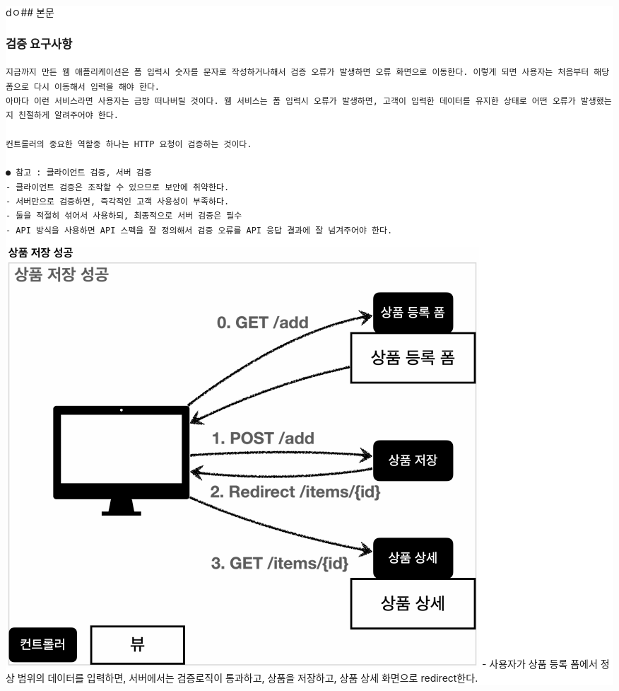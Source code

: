 dㅇ## 본문

### 검증 요구사항
    지금까지 만든 웹 애플리케이션은 폼 입력시 숫자를 문자로 작성하거나해서 검증 오류가 발생하면 오류 화면으로 이동한다. 이렇게 되면 사용자는 처음부터 해당 폼으로 다시 이동해서 입력을 해야 한다.
    아마다 이런 서비스라면 사용자는 금방 떠나버릴 것이다. 웹 서비스는 폼 입력시 오류가 발생하면, 고객이 입력한 데이터를 유지한 상태로 어떤 오류가 발생했는지 친절하게 알려주어야 한다.

    컨트롤러의 중요한 역할중 하나는 HTTP 요청이 검증하는 것이다. 

    ● 참고 : 클라이언트 검증, 서버 검증
    - 클라이언트 검증은 조작할 수 있으므로 보안에 취약한다.
    - 서버만으로 검증하면, 즉각적인 고객 사용성이 부족하다.
    - 둘을 적절히 섞어서 사용하되, 최종적으로 서버 검증은 필수
    - API 방식을 사용하면 API 스펙을 잘 정의해서 검증 오류를 API 응답 결과에 잘 넘겨주어야 한다.

![validation1](../validation_img/validation1.png)
    - 사용자가 상품 등록 폼에서 정상 범위의 데이터를 입력하면, 서버에서는 검증로직이 통과하고, 상품을 저장하고, 상품 상세 화면으로 redirect한다.
